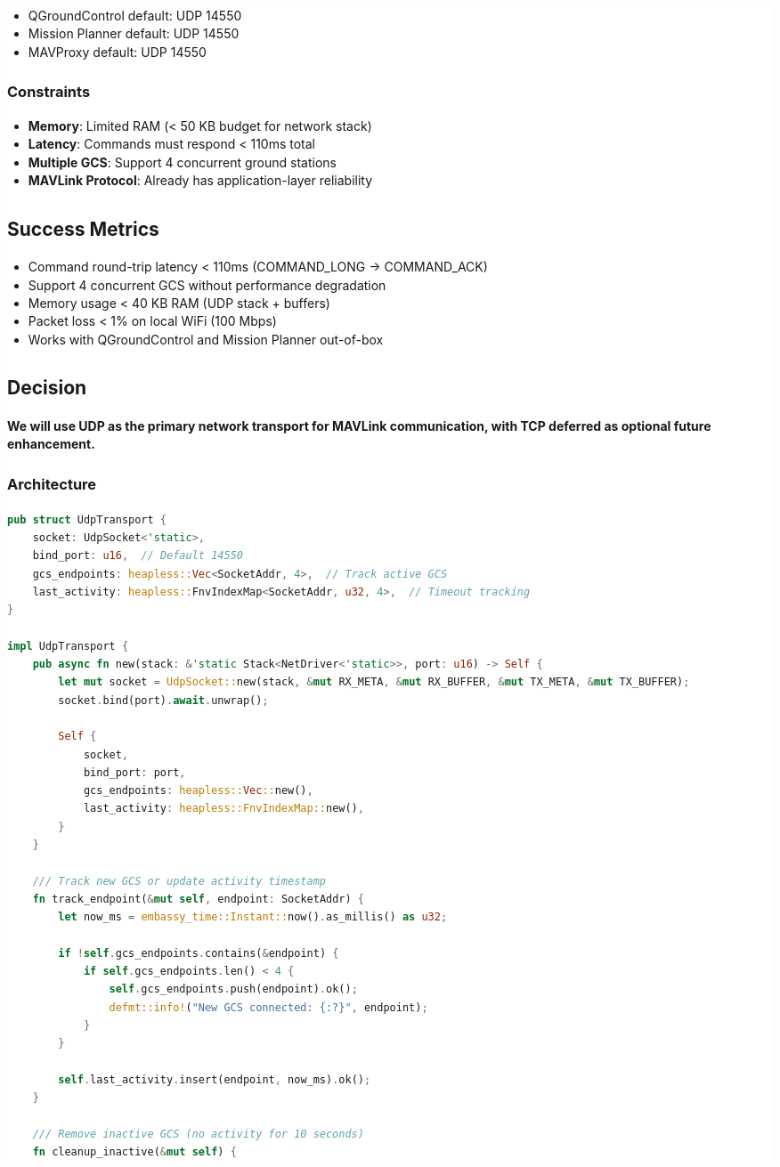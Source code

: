 - QGroundControl default: UDP 14550
- Mission Planner default: UDP 14550
- MAVProxy default: UDP 14550

### Constraints

- **Memory**: Limited RAM (< 50 KB budget for network stack)
- **Latency**: Commands must respond < 110ms total
- **Multiple GCS**: Support 4 concurrent ground stations
- **MAVLink Protocol**: Already has application-layer reliability

## Success Metrics

- Command round-trip latency < 110ms (COMMAND_LONG → COMMAND_ACK)
- Support 4 concurrent GCS without performance degradation
- Memory usage < 40 KB RAM (UDP stack + buffers)
- Packet loss < 1% on local WiFi (100 Mbps)
- Works with QGroundControl and Mission Planner out-of-box

## Decision

**We will use UDP as the primary network transport for MAVLink communication, with TCP deferred as optional future enhancement.**

### Architecture

```rust
pub struct UdpTransport {
    socket: UdpSocket<'static>,
    bind_port: u16,  // Default 14550
    gcs_endpoints: heapless::Vec<SocketAddr, 4>,  // Track active GCS
    last_activity: heapless::FnvIndexMap<SocketAddr, u32, 4>,  // Timeout tracking
}

impl UdpTransport {
    pub async fn new(stack: &'static Stack<NetDriver<'static>>, port: u16) -> Self {
        let mut socket = UdpSocket::new(stack, &mut RX_META, &mut RX_BUFFER, &mut TX_META, &mut TX_BUFFER);
        socket.bind(port).await.unwrap();

        Self {
            socket,
            bind_port: port,
            gcs_endpoints: heapless::Vec::new(),
            last_activity: heapless::FnvIndexMap::new(),
        }
    }

    /// Track new GCS or update activity timestamp
    fn track_endpoint(&mut self, endpoint: SocketAddr) {
        let now_ms = embassy_time::Instant::now().as_millis() as u32;

        if !self.gcs_endpoints.contains(&endpoint) {
            if self.gcs_endpoints.len() < 4 {
                self.gcs_endpoints.push(endpoint).ok();
                defmt::info!("New GCS connected: {:?}", endpoint);
            }
        }

        self.last_activity.insert(endpoint, now_ms).ok();
    }

    /// Remove inactive GCS (no activity for 10 seconds)
    fn cleanup_inactive(&mut self) {
```